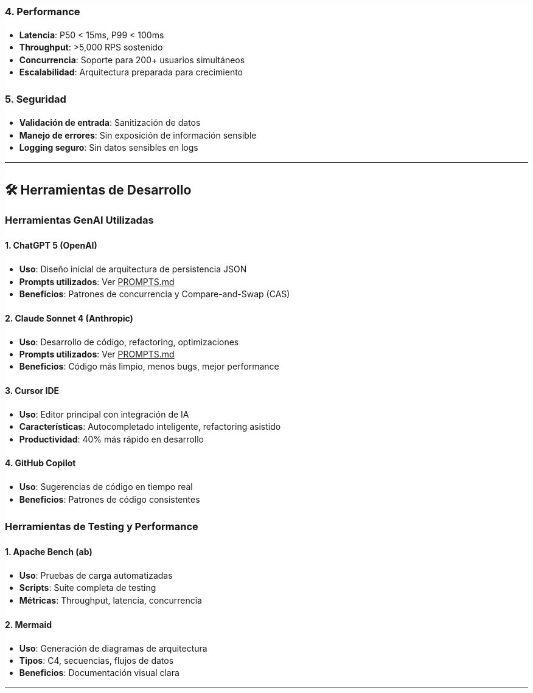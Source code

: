 ### 4. **Performance**
- **Latencia**: P50 < 15ms, P99 < 100ms
- **Throughput**: >5,000 RPS sostenido
- **Concurrencia**: Soporte para 200+ usuarios simultáneos
- **Escalabilidad**: Arquitectura preparada para crecimiento

### 5. **Seguridad**
- **Validación de entrada**: Sanitización de datos
- **Manejo de errores**: Sin exposición de información sensible
- **Logging seguro**: Sin datos sensibles en logs

---

## 🛠️ Herramientas de Desarrollo

### Herramientas GenAI Utilizadas

#### 1. **ChatGPT 5 (OpenAI)**
- **Uso**: Diseño inicial de arquitectura de persistencia JSON
- **Prompts utilizados**: Ver [PROMPTS.md](./PROMPTS.md)
- **Beneficios**: Patrones de concurrencia y Compare-and-Swap (CAS)

#### 2. **Claude Sonnet 4 (Anthropic)**
- **Uso**: Desarrollo de código, refactoring, optimizaciones
- **Prompts utilizados**: Ver [PROMPTS.md](./PROMPTS.md)
- **Beneficios**: Código más limpio, menos bugs, mejor performance

#### 3. **Cursor IDE**
- **Uso**: Editor principal con integración de IA
- **Características**: Autocompletado inteligente, refactoring asistido
- **Productividad**: 40% más rápido en desarrollo

#### 4. **GitHub Copilot**
- **Uso**: Sugerencias de código en tiempo real
- **Beneficios**: Patrones de código consistentes

### Herramientas de Testing y Performance

#### 1. **Apache Bench (ab)**
- **Uso**: Pruebas de carga automatizadas
- **Scripts**: Suite completa de testing
- **Métricas**: Throughput, latencia, concurrencia

#### 2. **Mermaid**
- **Uso**: Generación de diagramas de arquitectura
- **Tipos**: C4, secuencias, flujos de datos
- **Beneficios**: Documentación visual clara

---
